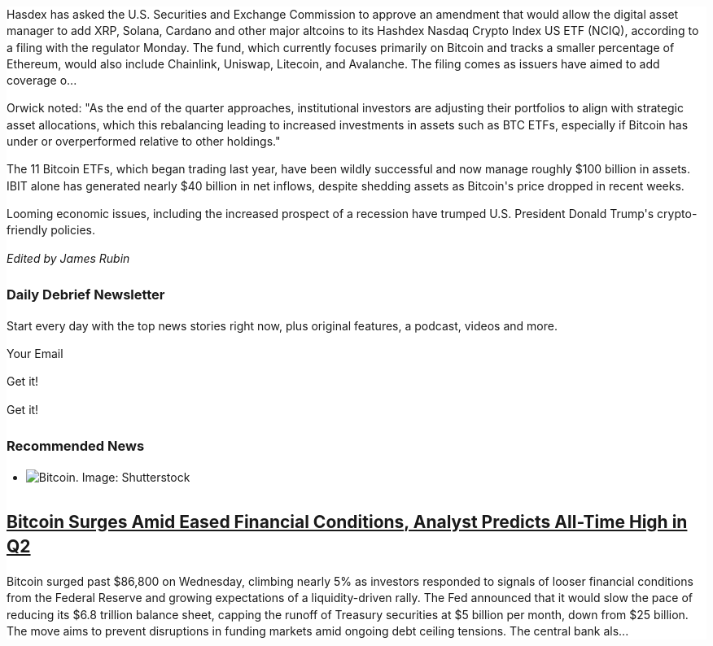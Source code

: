Hasdex has asked the U.S. Securities and Exchange Commission to approve an amendment that would allow the digital asset manager to add XRP, Solana, Cardano and other major altcoins to its Hashdex Nasdaq Crypto Index US ETF (NCIQ), according to a filing with the regulator Monday.
The fund, which currently focuses primarily on Bitcoin and tracks a smaller percentage of Ethereum, would also include Chainlink, Uniswap, Litecoin, and Avalanche.
The filing comes as issuers have aimed to add coverage o...

Orwick noted: "As the end of the quarter approaches, institutional investors are adjusting their portfolios to align with strategic asset allocations, which this rebalancing leading to increased investments in assets such as BTC ETFs, especially if Bitcoin has under or overperformed relative to other holdings."

The 11 Bitcoin ETFs, which began trading last year, have been wildly successful and now manage roughly $100 billion in assets. IBIT alone has generated nearly $40 billion in net inflows, despite shedding assets as Bitcoin's price dropped in recent weeks.

Looming economic issues, including the increased prospect of a recession have trumped U.S. President Donald Trump's crypto-friendly policies.

_Edited by James Rubin_

### Daily Debrief Newsletter

Start every day with the top news stories right now, plus original features, a podcast, videos and more.

Your Email

Get it!

Get it!

### Recommended News

- ![Bitcoin. Image: Shutterstock](https://img.decrypt.co/insecure/rs:fit:3840:0:0:0/plain/https://cdn.decrypt.co/wp-content/uploads/2025/01/bitcoin-on-cash-gID_7.png@webp)











## [​Bitcoin Surges Amid Eased Financial Conditions, Analyst Predicts All-Time High in Q2](https://decrypt.co/310810/bitcoin-financial-conditions-analyst-predicts-all-time-high-in-q2)



Bitcoin surged past $86,800 on Wednesday, climbing nearly 5% as investors responded to signals of looser financial conditions from the Federal Reserve and growing expectations of a liquidity-driven rally.
The Fed announced that it would slow the pace of reducing its $6.8 trillion balance sheet, capping the runoff of Treasury securities at $5 billion per month, down from $25 billion.
The move aims to prevent disruptions in funding markets amid ongoing debt ceiling tensions.
The central bank als...
